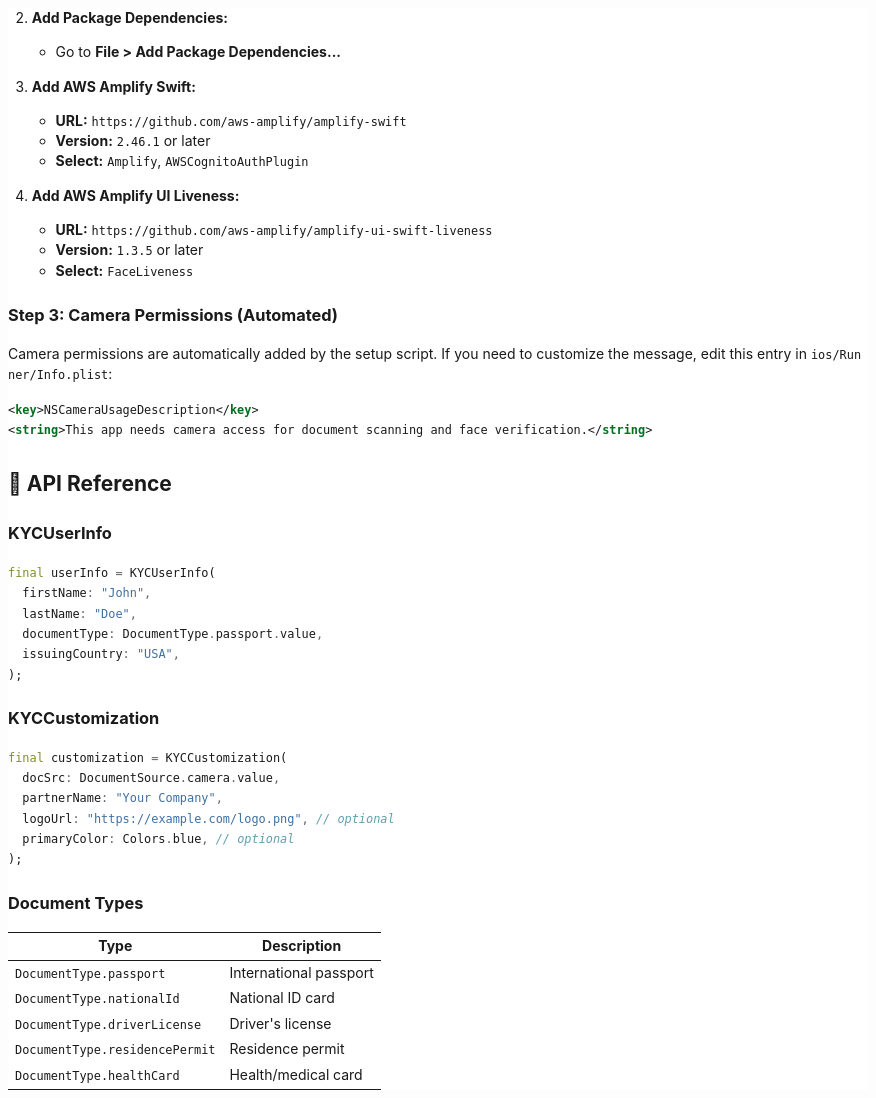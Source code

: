 2. **Add Package Dependencies:**
   - Go to **File > Add Package Dependencies...**

3. **Add AWS Amplify Swift:**
   - **URL:** `https://github.com/aws-amplify/amplify-swift`
   - **Version:** `2.46.1` or later
   - **Select:** `Amplify`, `AWSCognitoAuthPlugin`

4. **Add AWS Amplify UI Liveness:**
   - **URL:** `https://github.com/aws-amplify/amplify-ui-swift-liveness`
   - **Version:** `1.3.5` or later
   - **Select:** `FaceLiveness`


### Step 3: Camera Permissions (Automated)

Camera permissions are automatically added by the setup script. If you need to customize the message, edit this entry in `ios/Runner/Info.plist`:

```xml
<key>NSCameraUsageDescription</key>
<string>This app needs camera access for document scanning and face verification.</string>
```


## 📖 API Reference

### KYCUserInfo

```dart
final userInfo = KYCUserInfo(
  firstName: "John",
  lastName: "Doe",
  documentType: DocumentType.passport.value,
  issuingCountry: "USA",
);
```

### KYCCustomization

```dart
final customization = KYCCustomization(
  docSrc: DocumentSource.camera.value,
  partnerName: "Your Company",
  logoUrl: "https://example.com/logo.png", // optional
  primaryColor: Colors.blue, // optional
);
```

### Document Types

| Type | Description |
|------|-------------|
| `DocumentType.passport` | International passport |
| `DocumentType.nationalId` | National ID card |
| `DocumentType.driverLicense` | Driver's license |
| `DocumentType.residencePermit` | Residence permit |
| `DocumentType.healthCard` | Health/medical card |
